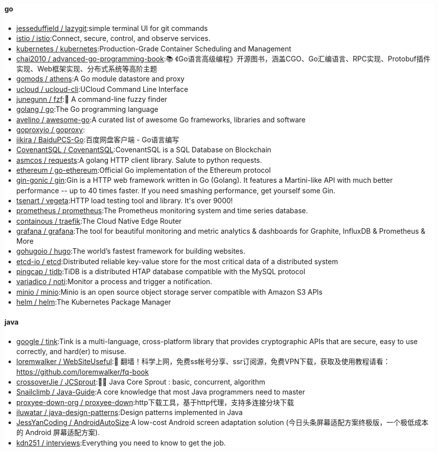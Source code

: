 #### go
* [jesseduffield / lazygit](https://github.com/jesseduffield/lazygit):simple terminal UI for git commands
* [istio / istio](https://github.com/istio/istio):Connect, secure, control, and observe services.
* [kubernetes / kubernetes](https://github.com/kubernetes/kubernetes):Production-Grade Container Scheduling and Management
* [chai2010 / advanced-go-programming-book](https://github.com/chai2010/advanced-go-programming-book):📚 《Go语言高级编程》开源图书，涵盖CGO、Go汇编语言、RPC实现、Protobuf插件实现、Web框架实现、分布式系统等高阶主题
* [gomods / athens](https://github.com/gomods/athens):A Go module datastore and proxy
* [ucloud / ucloud-cli](https://github.com/ucloud/ucloud-cli):UCloud Command Line Interface
* [junegunn / fzf](https://github.com/junegunn/fzf):🌸 A command-line fuzzy finder
* [golang / go](https://github.com/golang/go):The Go programming language
* [avelino / awesome-go](https://github.com/avelino/awesome-go):A curated list of awesome Go frameworks, libraries and software
* [goproxyio / goproxy](https://github.com/goproxyio/goproxy):
* [iikira / BaiduPCS-Go](https://github.com/iikira/BaiduPCS-Go):百度网盘客户端 - Go语言编写
* [CovenantSQL / CovenantSQL](https://github.com/CovenantSQL/CovenantSQL):CovenantSQL is a SQL Database on Blockchain
* [asmcos / requests](https://github.com/asmcos/requests):A golang HTTP client library. Salute to python requests.
* [ethereum / go-ethereum](https://github.com/ethereum/go-ethereum):Official Go implementation of the Ethereum protocol
* [gin-gonic / gin](https://github.com/gin-gonic/gin):Gin is a HTTP web framework written in Go (Golang). It features a Martini-like API with much better performance -- up to 40 times faster. If you need smashing performance, get yourself some Gin.
* [tsenart / vegeta](https://github.com/tsenart/vegeta):HTTP load testing tool and library. It's over 9000!
* [prometheus / prometheus](https://github.com/prometheus/prometheus):The Prometheus monitoring system and time series database.
* [containous / traefik](https://github.com/containous/traefik):The Cloud Native Edge Router
* [grafana / grafana](https://github.com/grafana/grafana):The tool for beautiful monitoring and metric analytics & dashboards for Graphite, InfluxDB & Prometheus & More
* [gohugoio / hugo](https://github.com/gohugoio/hugo):The world’s fastest framework for building websites.
* [etcd-io / etcd](https://github.com/etcd-io/etcd):Distributed reliable key-value store for the most critical data of a distributed system
* [pingcap / tidb](https://github.com/pingcap/tidb):TiDB is a distributed HTAP database compatible with the MySQL protocol
* [variadico / noti](https://github.com/variadico/noti):Monitor a process and trigger a notification.
* [minio / minio](https://github.com/minio/minio):Minio is an open source object storage server compatible with Amazon S3 APIs
* [helm / helm](https://github.com/helm/helm):The Kubernetes Package Manager

#### java
* [google / tink](https://github.com/google/tink):Tink is a multi-language, cross-platform library that provides cryptographic APIs that are secure, easy to use correctly, and hard(er) to misuse.
* [loremwalker / WebSiteUseful](https://github.com/loremwalker/WebSiteUseful):🍅 翻墙！科学上网，免费ss帐号分享、ssr订阅源，免费VPN下载，获取及使用教程请看： https://github.com/loremwalker/fq-book
* [crossoverJie / JCSprout](https://github.com/crossoverJie/JCSprout):👨‍🎓 Java Core Sprout : basic, concurrent, algorithm
* [Snailclimb / Java-Guide](https://github.com/Snailclimb/Java-Guide):A core knowledge that most Java programmers need to master
* [proxyee-down-org / proxyee-down](https://github.com/proxyee-down-org/proxyee-down):http下载工具，基于http代理，支持多连接分块下载
* [iluwatar / java-design-patterns](https://github.com/iluwatar/java-design-patterns):Design patterns implemented in Java
* [JessYanCoding / AndroidAutoSize](https://github.com/JessYanCoding/AndroidAutoSize):A low-cost Android screen adaptation solution (今日头条屏幕适配方案终极版，一个极低成本的 Android 屏幕适配方案).
* [kdn251 / interviews](https://github.com/kdn251/interviews):Everything you need to know to get the job.